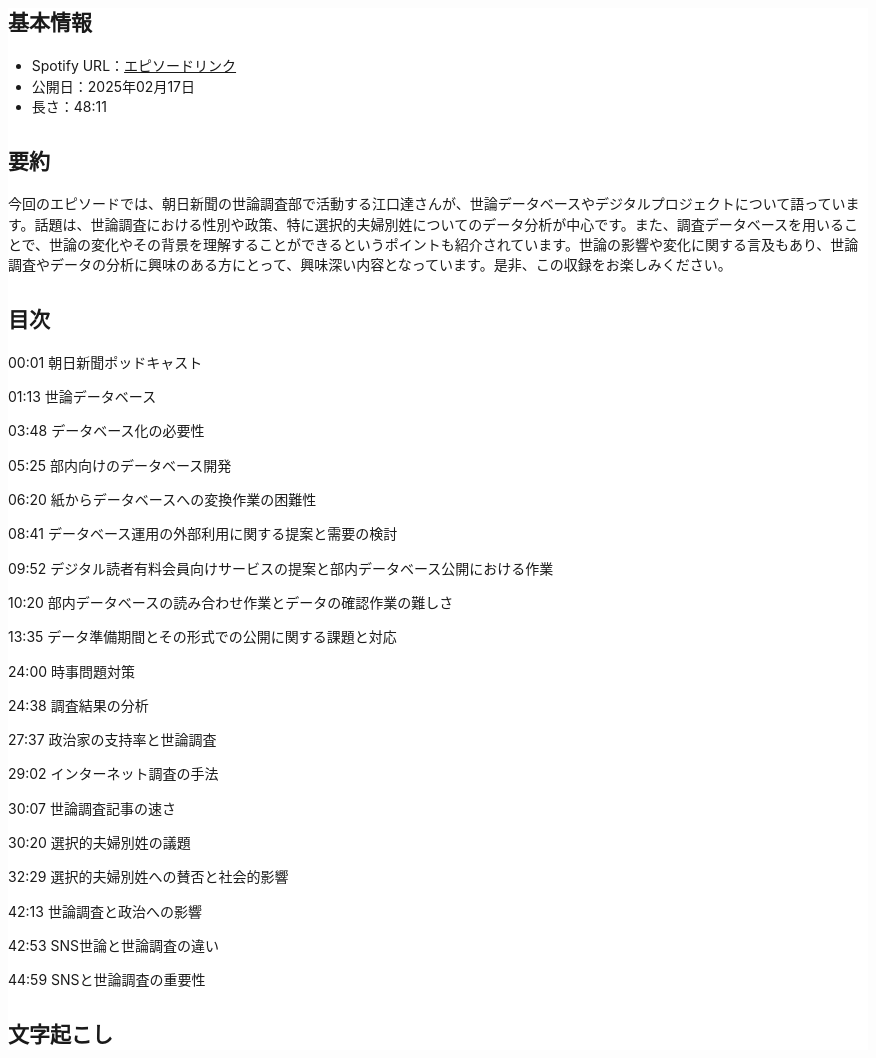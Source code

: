 ## **基本情報**

- Spotify URL：[エピソードリンク](https://open.spotify.com/episode/5I8LDPjWhD8kG6BqhcUcGt?si=6b1d07f019ee4e11)
- 公開日：2025年02月17日
- 長さ：48:11


## **要約**

今回のエピソードでは、朝日新聞の世論調査部で活動する江口達さんが、世論データベースやデジタルプロジェクトについて語っています。話題は、世論調査における性別や政策、特に選択的夫婦別姓についてのデータ分析が中心です。また、調査データベースを用いることで、世論の変化やその背景を理解することができるというポイントも紹介されています。世論の影響や変化に関する言及もあり、世論調査やデータの分析に興味のある方にとって、興味深い内容となっています。是非、この収録をお楽しみください。

## **目次**

00:01 朝日新聞ポッドキャスト

01:13 世論データベース

03:48 データベース化の必要性

05:25 部内向けのデータベース開発

06:20 紙からデータベースへの変換作業の困難性

08:41 データベース運用の外部利用に関する提案と需要の検討

09:52 デジタル読者有料会員向けサービスの提案と部内データベース公開における作業

10:20 部内データベースの読み合わせ作業とデータの確認作業の難しさ

13:35 データ準備期間とその形式での公開に関する課題と対応

24:00 時事問題対策

24:38 調査結果の分析

27:37 政治家の支持率と世論調査

29:02 インターネット調査の手法

30:07 世論調査記事の速さ

30:20 選択的夫婦別姓の議題

32:29 選択的夫婦別姓への賛否と社会的影響

42:13 世論調査と政治への影響

42:53 SNS世論と世論調査の違い

44:59 SNSと世論調査の重要性


## **文字起こし**
